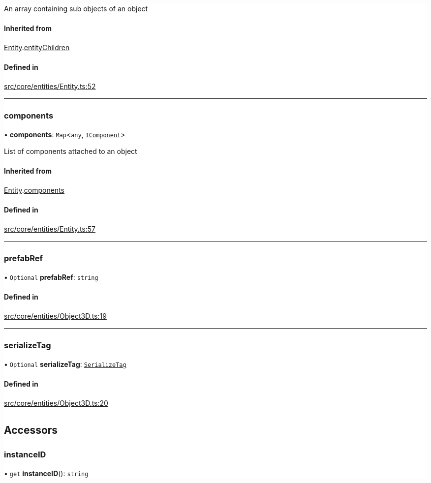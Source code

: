 An array containing sub objects of an object

#### Inherited from

[Entity](Entity.md).[entityChildren](Entity.md#entitychildren)

#### Defined in

[src/core/entities/Entity.ts:52](https://github.com/Orillusion/orillusion/blob/main/src/core/entities/Entity.ts#L52)

___

### components

• **components**: `Map`<`any`, [`IComponent`](../interfaces/IComponent.md)\>

List of components attached to an object

#### Inherited from

[Entity](Entity.md).[components](Entity.md#components)

#### Defined in

[src/core/entities/Entity.ts:57](https://github.com/Orillusion/orillusion/blob/main/src/core/entities/Entity.ts#L57)

___

### prefabRef

• `Optional` **prefabRef**: `string`

#### Defined in

[src/core/entities/Object3D.ts:19](https://github.com/Orillusion/orillusion/blob/main/src/core/entities/Object3D.ts#L19)

___

### serializeTag

• `Optional` **serializeTag**: [`SerializeTag`](../types/SerializeTag.md)

#### Defined in

[src/core/entities/Object3D.ts:20](https://github.com/Orillusion/orillusion/blob/main/src/core/entities/Object3D.ts#L20)

## Accessors

### instanceID

• `get` **instanceID**(): `string`
